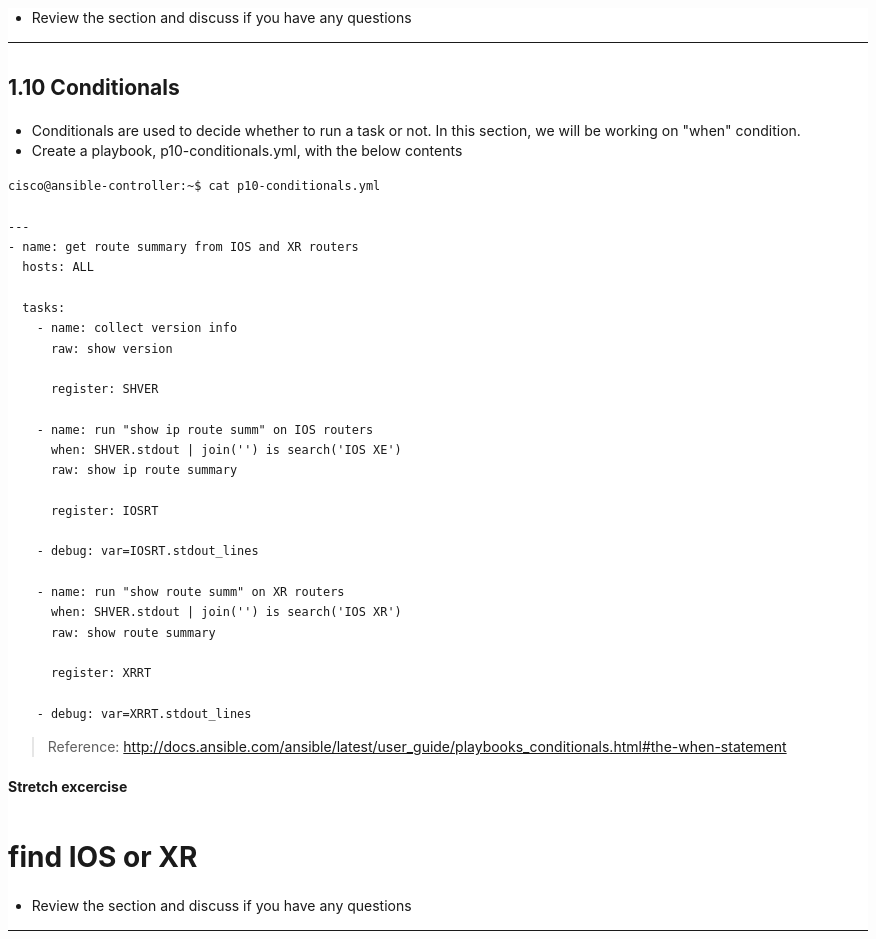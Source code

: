 
- Review the section and discuss if you have any questions

---

## 1.10 Conditionals

- Conditionals are used to decide whether to run a task or not. In this section, we will be working on "when" condition.
- Create a playbook, p10-conditionals.yml, with the below contents

```
cisco@ansible-controller:~$ cat p10-conditionals.yml

---
- name: get route summary from IOS and XR routers
  hosts: ALL

  tasks:
    - name: collect version info
      raw: show version

      register: SHVER

    - name: run "show ip route summ" on IOS routers
      when: SHVER.stdout | join('') is search('IOS XE')
      raw: show ip route summary

      register: IOSRT

    - debug: var=IOSRT.stdout_lines

    - name: run "show route summ" on XR routers
      when: SHVER.stdout | join('') is search('IOS XR')
      raw: show route summary

      register: XRRT

    - debug: var=XRRT.stdout_lines
```

> Reference: http://docs.ansible.com/ansible/latest/user_guide/playbooks_conditionals.html#the-when-statement

#### Stretch excercise

# find IOS or XR

```

```
- Review the section and discuss if you have any questions

---